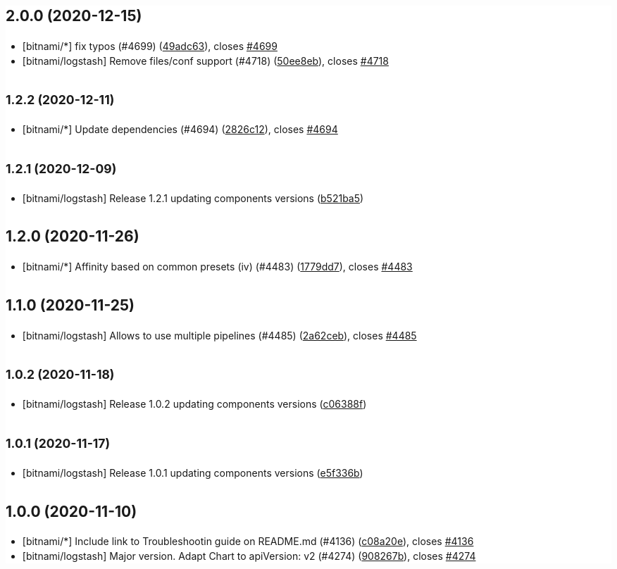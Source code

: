 ## 2.0.0 (2020-12-15)

* [bitnami/*] fix typos (#4699) ([49adc63](https://github.com/bitnami/charts/commit/49adc63b672da976c55af2e077aa5648a357b77f)), closes [#4699](https://github.com/bitnami/charts/issues/4699)
* [bitnami/logstash] Remove files/conf support (#4718) ([50ee8eb](https://github.com/bitnami/charts/commit/50ee8ebf017a7631857950ca50f213b96e743de5)), closes [#4718](https://github.com/bitnami/charts/issues/4718)

## <small>1.2.2 (2020-12-11)</small>

* [bitnami/*] Update dependencies (#4694) ([2826c12](https://github.com/bitnami/charts/commit/2826c125b42505f28431301e3c1bbe5366e47a01)), closes [#4694](https://github.com/bitnami/charts/issues/4694)

## <small>1.2.1 (2020-12-09)</small>

* [bitnami/logstash] Release 1.2.1 updating components versions ([b521ba5](https://github.com/bitnami/charts/commit/b521ba50f3c7fd726486b3b3694c5f1737e09433))

## 1.2.0 (2020-11-26)

* [bitnami/*] Affinity based on common presets (iv) (#4483) ([1779dd7](https://github.com/bitnami/charts/commit/1779dd713d8361de115658f24531f3f7bb808998)), closes [#4483](https://github.com/bitnami/charts/issues/4483)

## 1.1.0 (2020-11-25)

* [bitnami/logstash] Allows to use multiple pipelines (#4485) ([2a62ceb](https://github.com/bitnami/charts/commit/2a62ceb5fb85d87e0f058b812122522f468610ae)), closes [#4485](https://github.com/bitnami/charts/issues/4485)

## <small>1.0.2 (2020-11-18)</small>

* [bitnami/logstash] Release 1.0.2 updating components versions ([c06388f](https://github.com/bitnami/charts/commit/c06388ff7fd948a7274104d1f18f3cdd3a296375))

## <small>1.0.1 (2020-11-17)</small>

* [bitnami/logstash] Release 1.0.1 updating components versions ([e5f336b](https://github.com/bitnami/charts/commit/e5f336ba2662365e74f2b2807d98f4ea910b59cf))

## 1.0.0 (2020-11-10)

* [bitnami/*] Include link to Troubleshootin guide on README.md (#4136) ([c08a20e](https://github.com/bitnami/charts/commit/c08a20e3db004215383004ff023a73fcc2522e72)), closes [#4136](https://github.com/bitnami/charts/issues/4136)
* [bitnami/logstash] Major version. Adapt Chart to apiVersion: v2 (#4274) ([908267b](https://github.com/bitnami/charts/commit/908267b740593939aee5d4926335ed53c15d4b43)), closes [#4274](https://github.com/bitnami/charts/issues/4274)
